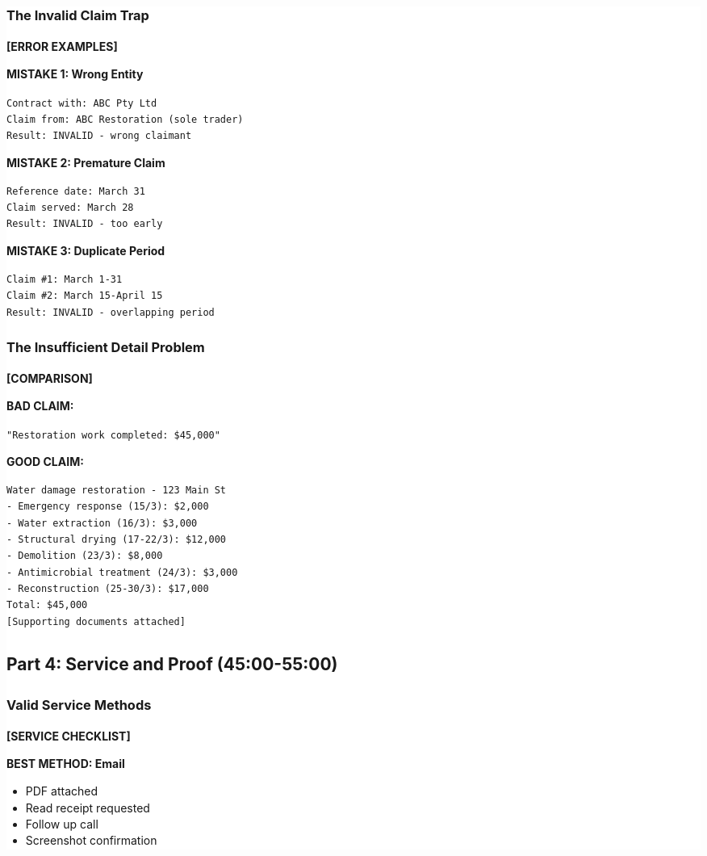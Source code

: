### The Invalid Claim Trap

**[ERROR EXAMPLES]**

**MISTAKE 1: Wrong Entity**
```
Contract with: ABC Pty Ltd
Claim from: ABC Restoration (sole trader)
Result: INVALID - wrong claimant
```

**MISTAKE 2: Premature Claim**
```
Reference date: March 31
Claim served: March 28
Result: INVALID - too early
```

**MISTAKE 3: Duplicate Period**
```
Claim #1: March 1-31
Claim #2: March 15-April 15
Result: INVALID - overlapping period
```

### The Insufficient Detail Problem

**[COMPARISON]**

**BAD CLAIM:**
```
"Restoration work completed: $45,000"
```

**GOOD CLAIM:**
```
Water damage restoration - 123 Main St
- Emergency response (15/3): $2,000
- Water extraction (16/3): $3,000
- Structural drying (17-22/3): $12,000
- Demolition (23/3): $8,000
- Antimicrobial treatment (24/3): $3,000
- Reconstruction (25-30/3): $17,000
Total: $45,000
[Supporting documents attached]
```

## Part 4: Service and Proof (45:00-55:00)

### Valid Service Methods

**[SERVICE CHECKLIST]**

**BEST METHOD: Email**
- PDF attached
- Read receipt requested
- Follow up call
- Screenshot confirmation
